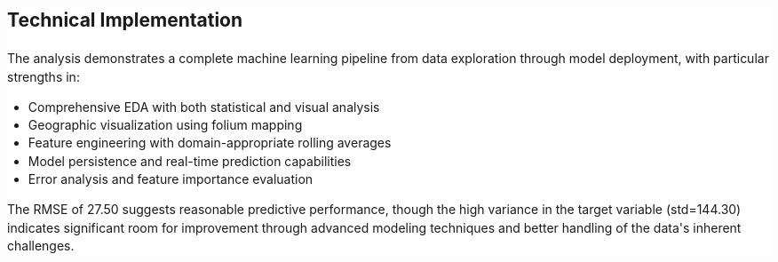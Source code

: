 ## Technical Implementation

The analysis demonstrates a complete machine learning pipeline from data exploration through model deployment, with particular strengths in:
- Comprehensive EDA with both statistical and visual analysis
- Geographic visualization using folium mapping
- Feature engineering with domain-appropriate rolling averages
- Model persistence and real-time prediction capabilities
- Error analysis and feature importance evaluation

The RMSE of 27.50 suggests reasonable predictive performance, though the high variance in the target variable (std=144.30) indicates significant room for improvement through advanced modeling techniques and better handling of the data's inherent challenges.